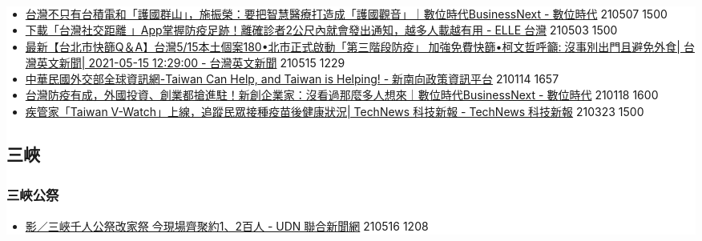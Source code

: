- [台灣不只有台積電和「護國群山」，施振榮：要把智慧醫療打造成「護國觀音」｜數位時代BusinessNext - 數位時代](https://www.bnext.com.tw/article/62733/stan-shih-taiwan-smart-healthcare "台灣不只有台積電和「護國群山」，施振榮：要把智慧醫療打造成「護國觀音」｜數位時代BusinessNext - 數位時代") 210507 1500
- [下載「台灣社交距離 」App掌握防疫足跡！離確診者2公尺內就會發出通知，越多人載越有用 - ELLE 台灣](https://www.elle.com/tw/life/how-to/g36313813/taiwan-covid-19-app/ "下載「台灣社交距離 」App掌握防疫足跡！離確診者2公尺內就會發出通知，越多人載越有用 - ELLE 台灣") 210503 1500
- [最新【台北市快篩Q＆A】台灣5/15本土個案180•北市正式啟動「第三階段防疫」 加強免費快篩•柯文哲呼籲: 沒事別出門且避免外食| 台灣英文新聞| 2021-05-15 12:29:00 - 台灣英文新聞](https://www.taiwannews.com.tw/ch/news/4193424 "最新【台北市快篩Q＆A】台灣5/15本土個案180•北市正式啟動「第三階段防疫」 加強免費快篩•柯文哲呼籲: 沒事別出門且避免外食| 台灣英文新聞| 2021-05-15 12:29:00 - 台灣英文新聞") 210515 1229
- [中華民國外交部全球資訊網-Taiwan Can Help, and Taiwan is Helping! - 新南向政策資訊平台](https://www.mofa.gov.tw/cp.aspx?n=2202 "中華民國外交部全球資訊網-Taiwan Can Help, and Taiwan is Helping! - 新南向政策資訊平台") 210114 1657
- [台灣防疫有成，外國投資、創業都搶進駐！新創企業家：沒看過那麼多人想來｜數位時代BusinessNext - 數位時代](https://www.bnext.com.tw/article/60991/covid-19-taiwan-immigration "台灣防疫有成，外國投資、創業都搶進駐！新創企業家：沒看過那麼多人想來｜數位時代BusinessNext - 數位時代") 210118 1600
- [疾管家「Taiwan V-Watch」上線，追蹤民眾接種疫苗後健康狀況| TechNews 科技新報 - TechNews 科技新報](https://technews.tw/2021/03/23/taiwan-v-watch-tracks-post-vaccination-status/ "疾管家「Taiwan V-Watch」上線，追蹤民眾接種疫苗後健康狀況| TechNews 科技新報 - TechNews 科技新報") 210323 1500

## 三峽

### 三峽公祭


- [影／三峽千人公祭改家祭 今現場齊聚約1、2百人 - UDN 聯合新聞網](https://udn.com/news/story/122173/5461376 "影／三峽千人公祭改家祭 今現場齊聚約1、2百人 - UDN 聯合新聞網") 210516 1208
